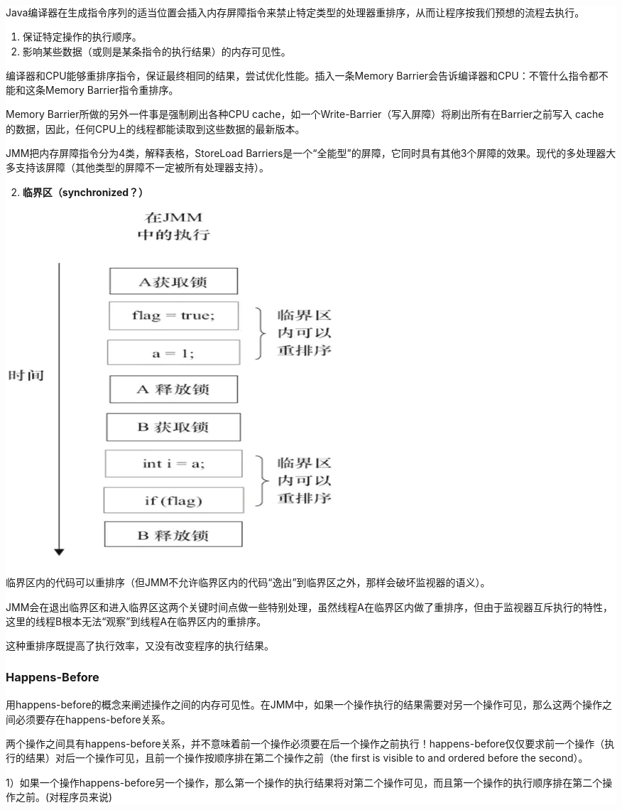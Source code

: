 Java编译器在生成指令序列的适当位置会插入内存屏障指令来禁止特定类型的处理器重排序，从而让程序按我们预想的流程去执行。

1. 保证特定操作的执行顺序。
2. 影响某些数据（或则是某条指令的执行结果）的内存可见性。

编译器和CPU能够重排序指令，保证最终相同的结果，尝试优化性能。插入一条Memory Barrier会告诉编译器和CPU：不管什么指令都不能和这条Memory Barrier指令重排序。

Memory Barrier所做的另外一件事是强制刷出各种CPU cache，如一个Write-Barrier（写入屏障）将刷出所有在Barrier之前写入 cache 的数据，因此，任何CPU上的线程都能读取到这些数据的最新版本。

JMM把内存屏障指令分为4类，解释表格，StoreLoad Barriers是一个“全能型”的屏障，它同时具有其他3个屏障的效果。现代的多处理器大多支持该屏障（其他类型的屏障不一定被所有处理器支持）。

2. **临界区（synchronized？）**

![](images/4222138-5e8f527ffd82d7ef.webp)

临界区内的代码可以重排序（但JMM不允许临界区内的代码“逸出”到临界区之外，那样会破坏监视器的语义）。

JMM会在退出临界区和进入临界区这两个关键时间点做一些特别处理，虽然线程A在临界区内做了重排序，但由于监视器互斥执行的特性，这里的线程B根本无法“观察”到线程A在临界区内的重排序。

这种重排序既提高了执行效率，又没有改变程序的执行结果。

### Happens-Before

用happens-before的概念来阐述操作之间的内存可见性。在JMM中，如果一个操作执行的结果需要对另一个操作可见，那么这两个操作之间必须要存在happens-before关系。

两个操作之间具有happens-before关系，并不意味着前一个操作必须要在后一个操作之前执行！happens-before仅仅要求前一个操作（执行的结果）对后一个操作可见，且前一个操作按顺序排在第二个操作之前（the first is visible to and ordered before the second）。

1）如果一个操作happens-before另一个操作，那么第一个操作的执行结果将对第二个操作可见，而且第一个操作的执行顺序排在第二个操作之前。(对程序员来说)
